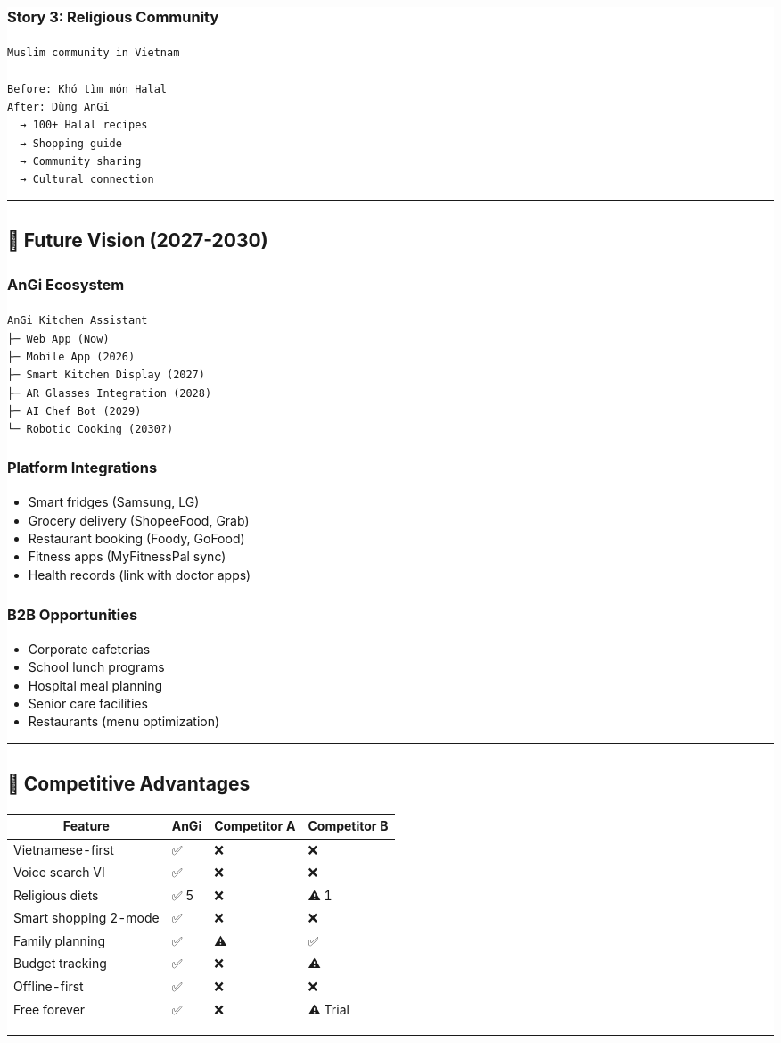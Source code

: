 ### **Story 3: Religious Community**
```
Muslim community in Vietnam

Before: Khó tìm món Halal
After: Dùng AnGi
  → 100+ Halal recipes
  → Shopping guide
  → Community sharing
  → Cultural connection
```

---

## 🔮 Future Vision (2027-2030)

### **AnGi Ecosystem**
```
AnGi Kitchen Assistant
├─ Web App (Now)
├─ Mobile App (2026)
├─ Smart Kitchen Display (2027)
├─ AR Glasses Integration (2028)
├─ AI Chef Bot (2029)
└─ Robotic Cooking (2030?)
```

### **Platform Integrations**
- Smart fridges (Samsung, LG)
- Grocery delivery (ShopeeFood, Grab)
- Restaurant booking (Foody, GoFood)
- Fitness apps (MyFitnessPal sync)
- Health records (link with doctor apps)

### **B2B Opportunities**
- Corporate cafeterias
- School lunch programs
- Hospital meal planning
- Senior care facilities
- Restaurants (menu optimization)

---

## 💪 Competitive Advantages

| Feature | AnGi | Competitor A | Competitor B |
|---------|------|--------------|--------------|
| Vietnamese-first | ✅ | ❌ | ❌ |
| Voice search VI | ✅ | ❌ | ❌ |
| Religious diets | ✅ 5 | ❌ | ⚠️ 1 |
| Smart shopping 2-mode | ✅ | ❌ | ❌ |
| Family planning | ✅ | ⚠️ | ✅ |
| Budget tracking | ✅ | ❌ | ⚠️ |
| Offline-first | ✅ | ❌ | ❌ |
| Free forever | ✅ | ❌ | ⚠️ Trial |

---